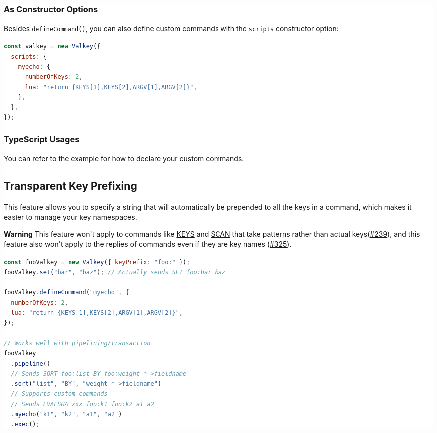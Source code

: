 ### As Constructor Options

Besides `defineCommand()`, you can also define custom commands with the `scripts` constructor option:

```javascript
const valkey = new Valkey({
  scripts: {
    myecho: {
      numberOfKeys: 2,
      lua: "return {KEYS[1],KEYS[2],ARGV[1],ARGV[2]}",
    },
  },
});
```

### TypeScript Usages

You can refer to [the example](examples/typescript/scripts.ts) for how to declare your custom commands.

## Transparent Key Prefixing

This feature allows you to specify a string that will automatically be prepended
to all the keys in a command, which makes it easier to manage your key
namespaces.

**Warning** This feature won't apply to commands like [KEYS](https://valkey.io/commands/keys/) and [SCAN](http://valkey.io/commands/scan) that take patterns rather than actual keys([#239](https://github.com/mcollina/iovalkey/issues/239)),
and this feature also won't apply to the replies of commands even if they are key names ([#325](https://github.com/mcollina/iovalkey/issues/325)).

```javascript
const fooValkey = new Valkey({ keyPrefix: "foo:" });
fooValkey.set("bar", "baz"); // Actually sends SET foo:bar baz

fooValkey.defineCommand("myecho", {
  numberOfKeys: 2,
  lua: "return {KEYS[1],KEYS[2],ARGV[1],ARGV[2]}",
});

// Works well with pipelining/transaction
fooValkey
  .pipeline()
  // Sends SORT foo:list BY foo:weight_*->fieldname
  .sort("list", "BY", "weight_*->fieldname")
  // Supports custom commands
  // Sends EVALSHA xxx foo:k1 foo:k2 a1 a2
  .myecho("k1", "k2", "a1", "a2")
  .exec();
```
